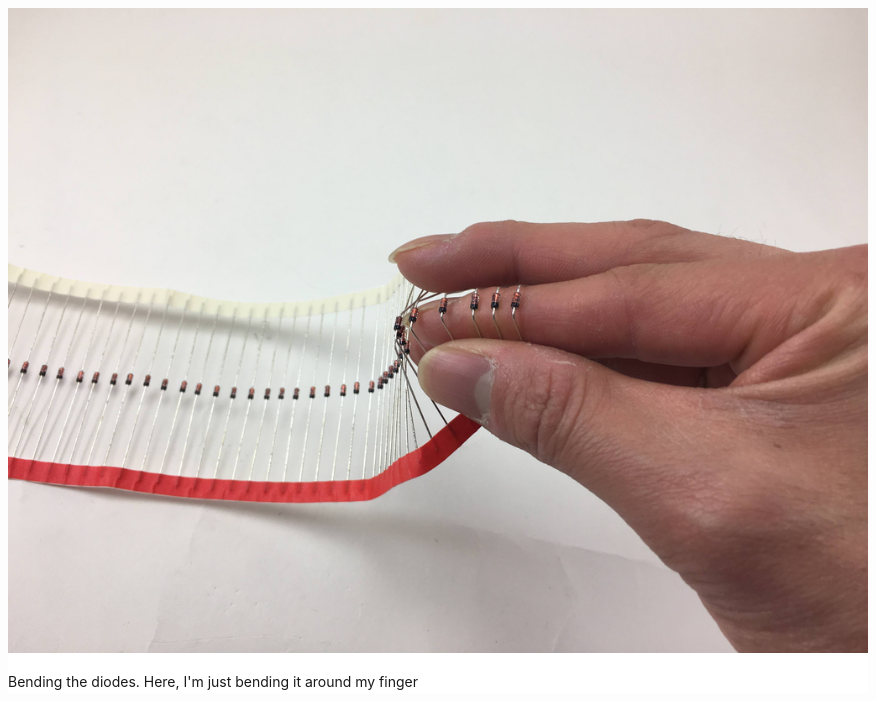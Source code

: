 ![](assets/images/iris/rrey3ej.jpg)

Bending the diodes. Here, I'm just bending it around my finger
